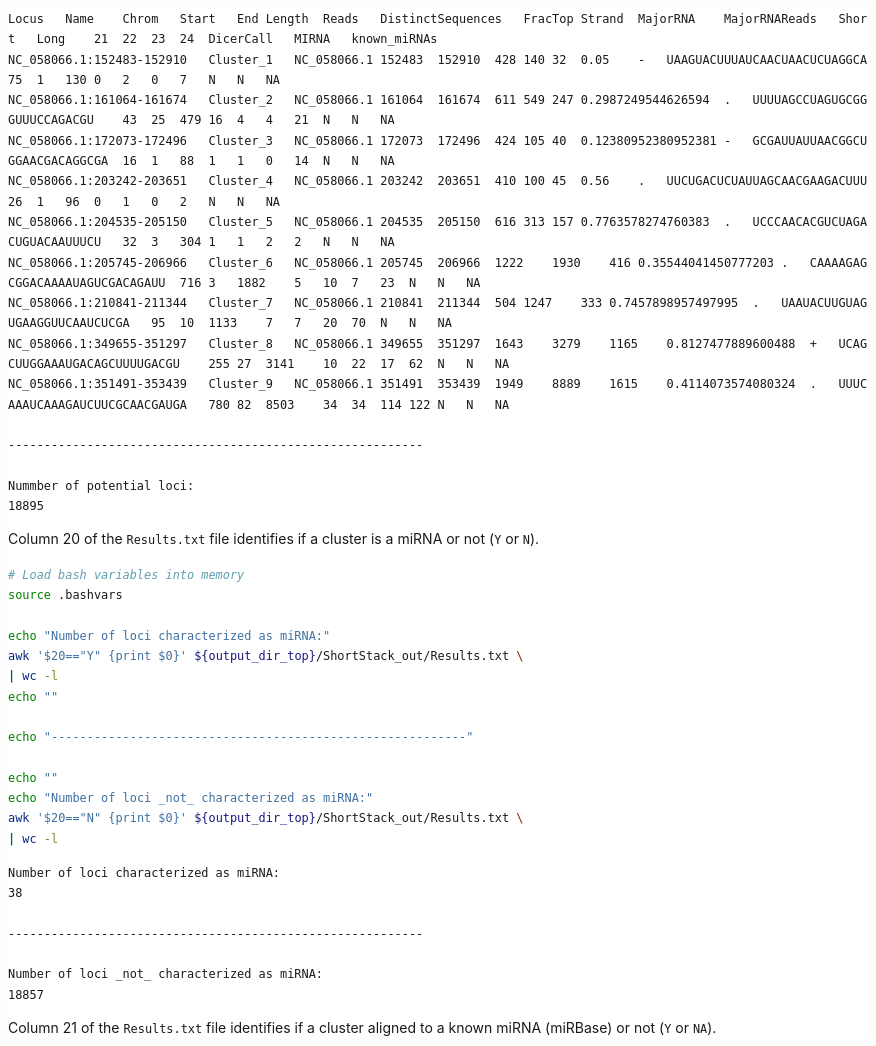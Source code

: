     Locus   Name    Chrom   Start   End Length  Reads   DistinctSequences   FracTop Strand  MajorRNA    MajorRNAReads   Short   Long    21  22  23  24  DicerCall   MIRNA   known_miRNAs
    NC_058066.1:152483-152910   Cluster_1   NC_058066.1 152483  152910  428 140 32  0.05    -   UAAGUACUUUAUCAACUAACUCUAGGCA    75  1   130 0   2   0   7   N   N   NA
    NC_058066.1:161064-161674   Cluster_2   NC_058066.1 161064  161674  611 549 247 0.2987249544626594  .   UUUUAGCCUAGUGCGGGUUUCCAGACGU    43  25  479 16  4   4   21  N   N   NA
    NC_058066.1:172073-172496   Cluster_3   NC_058066.1 172073  172496  424 105 40  0.12380952380952381 -   GCGAUUAUUAACGGCUGGAACGACAGGCGA  16  1   88  1   1   0   14  N   N   NA
    NC_058066.1:203242-203651   Cluster_4   NC_058066.1 203242  203651  410 100 45  0.56    .   UUCUGACUCUAUUAGCAACGAAGACUUU    26  1   96  0   1   0   2   N   N   NA
    NC_058066.1:204535-205150   Cluster_5   NC_058066.1 204535  205150  616 313 157 0.7763578274760383  .   UCCCAACACGUCUAGACUGUACAAUUUCU   32  3   304 1   1   2   2   N   N   NA
    NC_058066.1:205745-206966   Cluster_6   NC_058066.1 205745  206966  1222    1930    416 0.35544041450777203 .   CAAAAGAGCGGACAAAAUAGUCGACAGAUU  716 3   1882    5   10  7   23  N   N   NA
    NC_058066.1:210841-211344   Cluster_7   NC_058066.1 210841  211344  504 1247    333 0.7457898957497995  .   UAAUACUUGUAGUGAAGGUUCAAUCUCGA   95  10  1133    7   7   20  70  N   N   NA
    NC_058066.1:349655-351297   Cluster_8   NC_058066.1 349655  351297  1643    3279    1165    0.8127477889600488  +   UCAGCUUGGAAAUGACAGCUUUUGACGU    255 27  3141    10  22  17  62  N   N   NA
    NC_058066.1:351491-353439   Cluster_9   NC_058066.1 351491  353439  1949    8889    1615    0.4114073574080324  .   UUUCAAAUCAAAGAUCUUCGCAACGAUGA   780 82  8503    34  34  114 122 N   N   NA

    ----------------------------------------------------------

    Nummber of potential loci:
    18895

Column 20 of the `Results.txt` file identifies if a cluster is a miRNA
or not (`Y` or `N`).

``` bash
# Load bash variables into memory
source .bashvars

echo "Number of loci characterized as miRNA:"
awk '$20=="Y" {print $0}' ${output_dir_top}/ShortStack_out/Results.txt \
| wc -l
echo ""

echo "----------------------------------------------------------"

echo ""
echo "Number of loci _not_ characterized as miRNA:"
awk '$20=="N" {print $0}' ${output_dir_top}/ShortStack_out/Results.txt \
| wc -l
```

    Number of loci characterized as miRNA:
    38

    ----------------------------------------------------------

    Number of loci _not_ characterized as miRNA:
    18857

Column 21 of the `Results.txt` file identifies if a cluster aligned to a
known miRNA (miRBase) or not (`Y` or `NA`).
